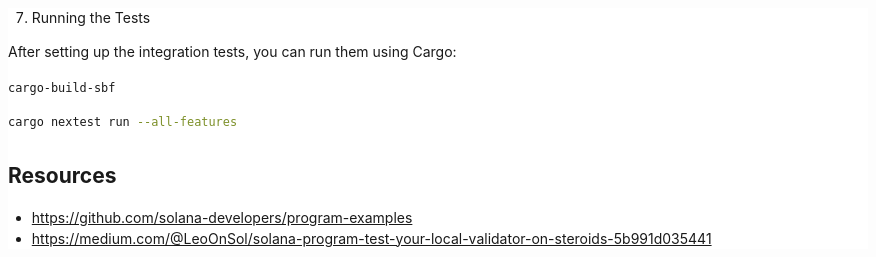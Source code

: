 7. Running the Tests

After setting up the integration tests, you can run them using Cargo:

```bash
cargo-build-sbf
```

```bash
cargo nextest run --all-features
```

## Resources
- https://github.com/solana-developers/program-examples
- https://medium.com/@LeoOnSol/solana-program-test-your-local-validator-on-steroids-5b991d035441
